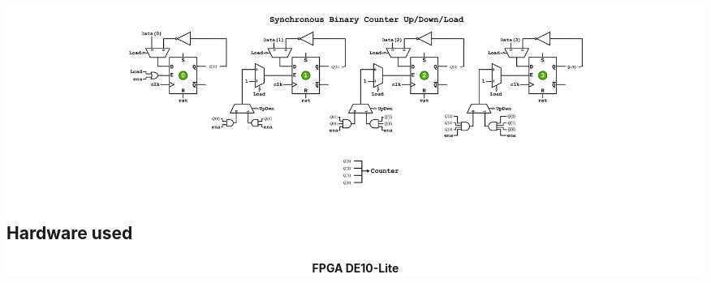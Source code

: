 <p align="Center">
    <kbd>
	<img src="SynchBinCount_Img/SynchBinCountUpDwnLo_Block.svg" alt="Block Dia" width="580" />
    </kbd>
</p>

## Hardware used
<p align="center">
    <b>  
        FPGA DE10-Lite  
    </b>
</p>
<p align="center">
    <kbd>